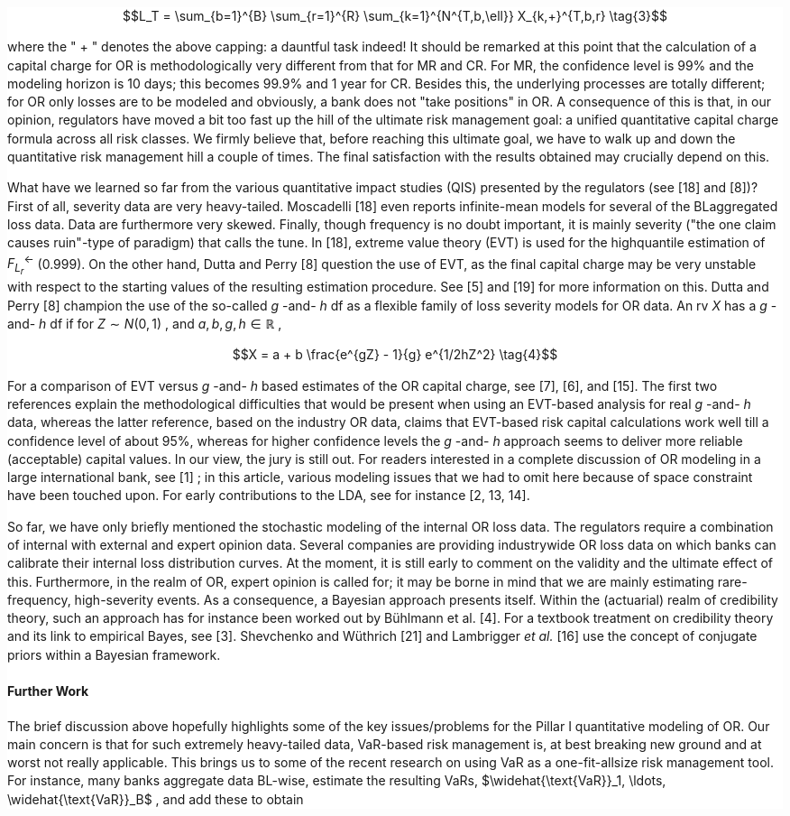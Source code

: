 $$L_T = \sum_{b=1}^{B} \sum_{r=1}^{R} \sum_{k=1}^{N^{T,b,\ell}} X_{k,+}^{T,b,r} \tag{3}$$

where the " $+$ " denotes the above capping: a dauntful task indeed! It should be remarked at this point that the calculation of a capital charge for OR is methodologically very different from that for MR and CR. For MR, the confidence level is 99% and the modeling horizon is 10 days; this becomes 99.9% and 1 year for CR. Besides this, the underlying processes are totally different; for OR only losses are to be modeled and obviously, a bank does not "take positions" in OR. A consequence of this is that, in our opinion, regulators have moved a bit too fast up the hill of the ultimate risk management goal: a unified quantitative capital charge formula across all risk classes. We firmly believe that, before reaching this ultimate goal, we have to walk up and down the quantitative risk management hill a couple of times. The final satisfaction with the results obtained may crucially depend on this.

What have we learned so far from the various quantitative impact studies (QIS) presented by the regulators (see [18] and [8])? First of all, severity data are very heavy-tailed. Moscadelli [18] even reports infinite-mean models for several of the BLaggregated loss data. Data are furthermore very skewed. Finally, though frequency is no doubt important, it is mainly severity ("the one claim causes ruin"-type of paradigm) that calls the tune. In [18], extreme value theory (EVT) is used for the highquantile estimation of  $F_{L_r}^{\leftarrow}$  (0.999). On the other hand, Dutta and Perry [8] question the use of EVT, as the final capital charge may be very unstable with respect to the starting values of the resulting estimation procedure. See  $[5]$  and  $[19]$  for more information on this. Dutta and Perry [8] champion the use of the so-called  $g$ -and- $h$  df as a flexible family of loss severity models for OR data. An rv  $X$  has a  $g$ -and- $h$  df if for  $Z \sim N(0, 1)$ , and  $a, b, g, h \in \mathbb{R}$ ,

$$X = a + b \frac{e^{gZ} - 1}{g} e^{1/2hZ^2} \tag{4}$$

For a comparison of EVT versus  $g$ -and- $h$  based estimates of the OR capital charge, see [7], [6], and [15]. The first two references explain the methodological difficulties that would be present when using an EVT-based analysis for real  $g$ -and- $h$  data, whereas the latter reference, based on the industry OR data, claims that EVT-based risk capital calculations work well till a confidence level of about 95%, whereas for higher confidence levels the  $g$ -and- $h$  approach seems to deliver more reliable (acceptable) capital values. In our view, the jury is still out. For readers interested in a complete discussion of OR modeling in a large international bank, see  $[1]$ ; in this article, various modeling issues that we had to omit here because of space constraint have been touched upon. For early contributions to the LDA, see for instance [2, 13, 14].

So far, we have only briefly mentioned the stochastic modeling of the internal OR loss data. The regulators require a combination of internal with external and expert opinion data. Several companies are providing industrywide OR loss data on which banks can calibrate their internal loss distribution curves. At the moment, it is still early to comment on the validity and the ultimate effect of this. Furthermore, in the realm of OR, expert opinion is called for; it may be borne in mind that we are mainly estimating rare-frequency, high-severity events. As a consequence, a Bayesian approach presents itself. Within the (actuarial) realm of credibility theory, such an approach has for instance been worked out by Bühlmann et al. [4]. For a textbook treatment on credibility theory and its link to empirical Bayes, see [3]. Shevchenko and Wüthrich [21] and Lambrigger *et al.* [16] use the concept of conjugate priors within a Bayesian framework.

#### **Further Work**

The brief discussion above hopefully highlights some of the key issues/problems for the Pillar I quantitative modeling of OR. Our main concern is that for such extremely heavy-tailed data, VaR-based risk management is, at best breaking new ground and at worst not really applicable. This brings us to some of the recent research on using VaR as a one-fit-allsize risk management tool. For instance, many banks aggregate data BL-wise, estimate the resulting VaRs,  $\widehat{\text{VaR}}_1, \ldots, \widehat{\text{VaR}}_B$ , and add these to obtain
